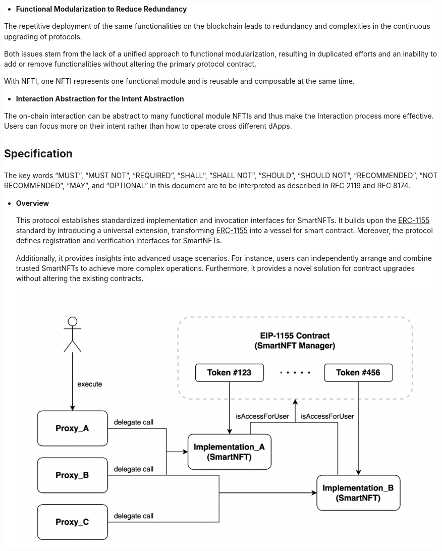 - **Functional Modularization to Reduce Redundancy**

The repetitive deployment of the same functionalities on the blockchain leads to redundancy and complexities in the continuous upgrading of protocols.

Both issues stem from the lack of a unified approach to functional modularization, resulting in duplicated efforts and an inability to add or remove functionalities without altering the primary protocol contract.

With NFTI, one NFTI represents one functional module and is reusable and composable at the same time.

- **Interaction Abstraction for the Intent Abstraction**

The on-chain interaction can be abstract to many functional module NFTIs and thus make the Interaction process more effective. Users can focus more on their intent rather than how to operate cross different dApps.

## Specification

The key words “MUST”, “MUST NOT”, “REQUIRED”, “SHALL”, “SHALL NOT”, “SHOULD”, “SHOULD NOT”, “RECOMMENDED”, “NOT RECOMMENDED”, “MAY”, and “OPTIONAL” in this document are to be interpreted as described in RFC 2119 and RFC 8174.

- **Overview**

  This protocol establishes standardized implementation and invocation interfaces for SmartNFTs. It builds upon the [ERC-1155](./eip-1155) standard by introducing a universal extension, transforming [ERC-1155](./eip-1155) into a vessel for smart contract. Moreover, the protocol defines registration and verification interfaces for SmartNFTs.

  Additionally, it provides insights into advanced usage scenarios. For instance, users can independently arrange and combine trusted SmartNFTs to achieve more complex operations. Furthermore, it provides a novel solution for contract upgrades without altering the existing contracts.

  ![](../assets/eip-7656/architecture.png)
